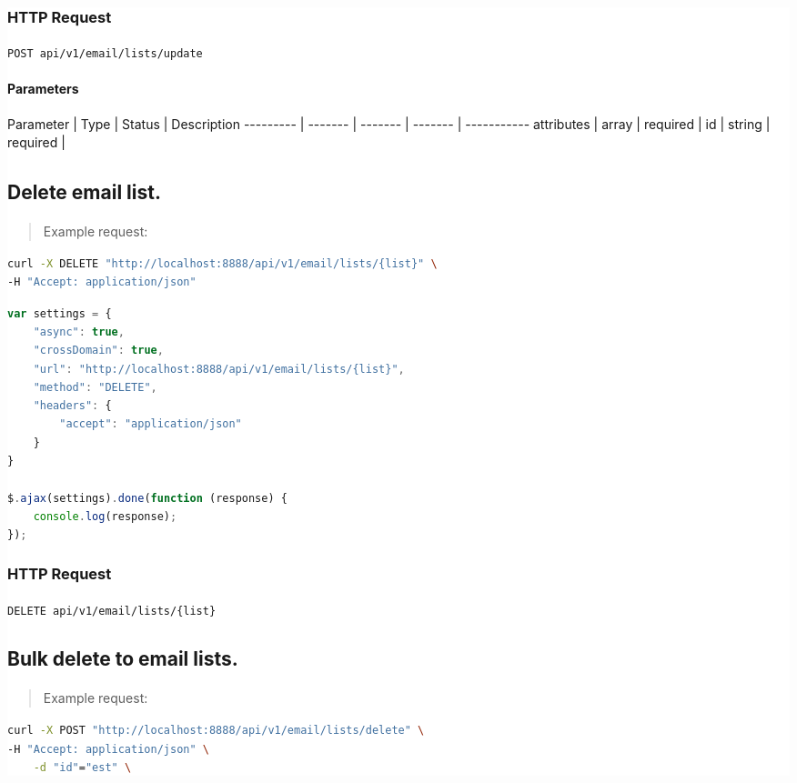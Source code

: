 
### HTTP Request
`POST api/v1/email/lists/update`

#### Parameters

Parameter | Type | Status | Description
--------- | ------- | ------- | ------- | -----------
    attributes | array |  required  | 
    id | string |  required  | 




## Delete email list.

> Example request:

```bash
curl -X DELETE "http://localhost:8888/api/v1/email/lists/{list}" \
-H "Accept: application/json"
```

```javascript
var settings = {
    "async": true,
    "crossDomain": true,
    "url": "http://localhost:8888/api/v1/email/lists/{list}",
    "method": "DELETE",
    "headers": {
        "accept": "application/json"
    }
}

$.ajax(settings).done(function (response) {
    console.log(response);
});
```


### HTTP Request
`DELETE api/v1/email/lists/{list}`





## Bulk delete to email lists.

> Example request:

```bash
curl -X POST "http://localhost:8888/api/v1/email/lists/delete" \
-H "Accept: application/json" \
    -d "id"="est" \

```
